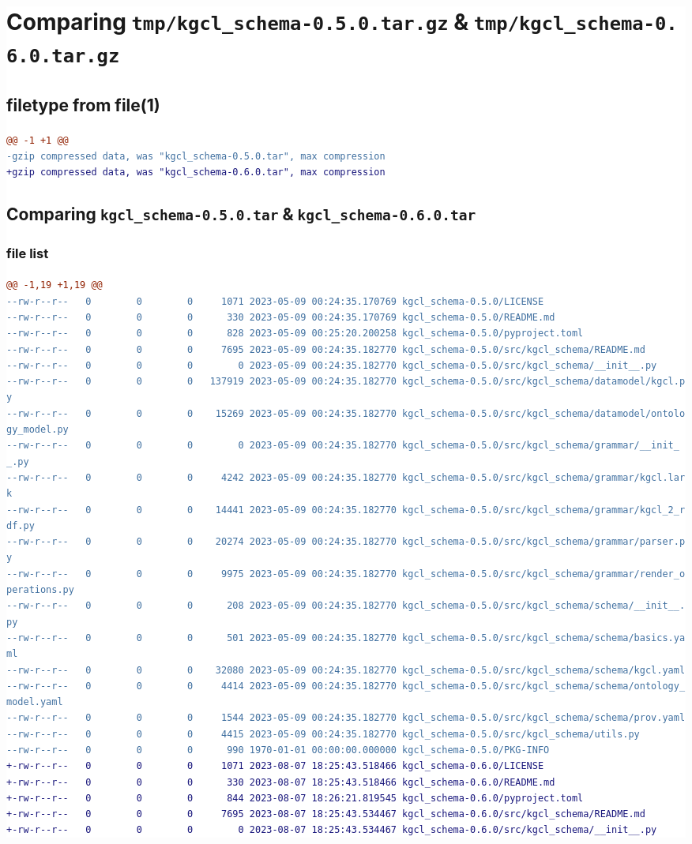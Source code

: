 # Comparing `tmp/kgcl_schema-0.5.0.tar.gz` & `tmp/kgcl_schema-0.6.0.tar.gz`

## filetype from file(1)

```diff
@@ -1 +1 @@
-gzip compressed data, was "kgcl_schema-0.5.0.tar", max compression
+gzip compressed data, was "kgcl_schema-0.6.0.tar", max compression
```

## Comparing `kgcl_schema-0.5.0.tar` & `kgcl_schema-0.6.0.tar`

### file list

```diff
@@ -1,19 +1,19 @@
--rw-r--r--   0        0        0     1071 2023-05-09 00:24:35.170769 kgcl_schema-0.5.0/LICENSE
--rw-r--r--   0        0        0      330 2023-05-09 00:24:35.170769 kgcl_schema-0.5.0/README.md
--rw-r--r--   0        0        0      828 2023-05-09 00:25:20.200258 kgcl_schema-0.5.0/pyproject.toml
--rw-r--r--   0        0        0     7695 2023-05-09 00:24:35.182770 kgcl_schema-0.5.0/src/kgcl_schema/README.md
--rw-r--r--   0        0        0        0 2023-05-09 00:24:35.182770 kgcl_schema-0.5.0/src/kgcl_schema/__init__.py
--rw-r--r--   0        0        0   137919 2023-05-09 00:24:35.182770 kgcl_schema-0.5.0/src/kgcl_schema/datamodel/kgcl.py
--rw-r--r--   0        0        0    15269 2023-05-09 00:24:35.182770 kgcl_schema-0.5.0/src/kgcl_schema/datamodel/ontology_model.py
--rw-r--r--   0        0        0        0 2023-05-09 00:24:35.182770 kgcl_schema-0.5.0/src/kgcl_schema/grammar/__init__.py
--rw-r--r--   0        0        0     4242 2023-05-09 00:24:35.182770 kgcl_schema-0.5.0/src/kgcl_schema/grammar/kgcl.lark
--rw-r--r--   0        0        0    14441 2023-05-09 00:24:35.182770 kgcl_schema-0.5.0/src/kgcl_schema/grammar/kgcl_2_rdf.py
--rw-r--r--   0        0        0    20274 2023-05-09 00:24:35.182770 kgcl_schema-0.5.0/src/kgcl_schema/grammar/parser.py
--rw-r--r--   0        0        0     9975 2023-05-09 00:24:35.182770 kgcl_schema-0.5.0/src/kgcl_schema/grammar/render_operations.py
--rw-r--r--   0        0        0      208 2023-05-09 00:24:35.182770 kgcl_schema-0.5.0/src/kgcl_schema/schema/__init__.py
--rw-r--r--   0        0        0      501 2023-05-09 00:24:35.182770 kgcl_schema-0.5.0/src/kgcl_schema/schema/basics.yaml
--rw-r--r--   0        0        0    32080 2023-05-09 00:24:35.182770 kgcl_schema-0.5.0/src/kgcl_schema/schema/kgcl.yaml
--rw-r--r--   0        0        0     4414 2023-05-09 00:24:35.182770 kgcl_schema-0.5.0/src/kgcl_schema/schema/ontology_model.yaml
--rw-r--r--   0        0        0     1544 2023-05-09 00:24:35.182770 kgcl_schema-0.5.0/src/kgcl_schema/schema/prov.yaml
--rw-r--r--   0        0        0     4415 2023-05-09 00:24:35.182770 kgcl_schema-0.5.0/src/kgcl_schema/utils.py
--rw-r--r--   0        0        0      990 1970-01-01 00:00:00.000000 kgcl_schema-0.5.0/PKG-INFO
+-rw-r--r--   0        0        0     1071 2023-08-07 18:25:43.518466 kgcl_schema-0.6.0/LICENSE
+-rw-r--r--   0        0        0      330 2023-08-07 18:25:43.518466 kgcl_schema-0.6.0/README.md
+-rw-r--r--   0        0        0      844 2023-08-07 18:26:21.819545 kgcl_schema-0.6.0/pyproject.toml
+-rw-r--r--   0        0        0     7695 2023-08-07 18:25:43.534467 kgcl_schema-0.6.0/src/kgcl_schema/README.md
+-rw-r--r--   0        0        0        0 2023-08-07 18:25:43.534467 kgcl_schema-0.6.0/src/kgcl_schema/__init__.py
```